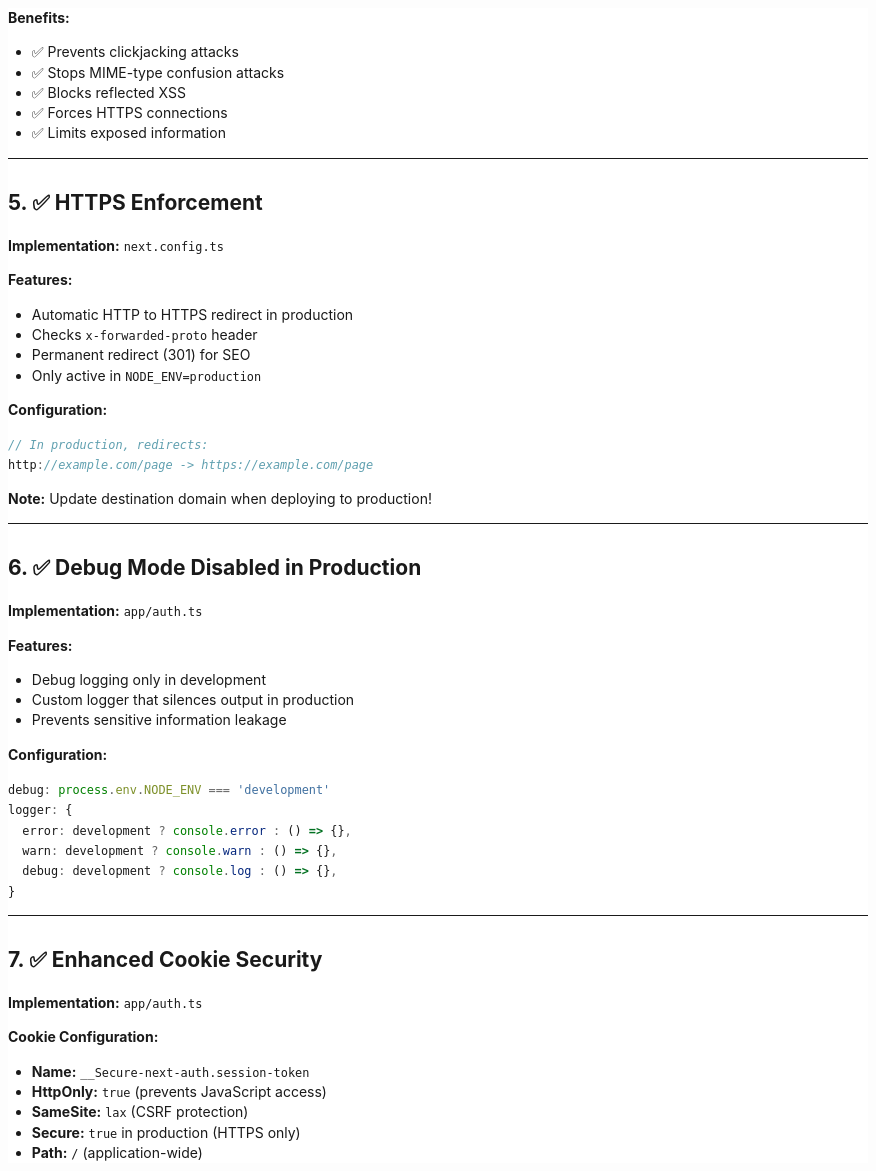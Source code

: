 **Benefits:**
- ✅ Prevents clickjacking attacks
- ✅ Stops MIME-type confusion attacks
- ✅ Blocks reflected XSS
- ✅ Forces HTTPS connections
- ✅ Limits exposed information

---

## 5. ✅ HTTPS Enforcement

**Implementation:** `next.config.ts`

**Features:**
- Automatic HTTP to HTTPS redirect in production
- Checks `x-forwarded-proto` header
- Permanent redirect (301) for SEO
- Only active in `NODE_ENV=production`

**Configuration:**
```typescript
// In production, redirects:
http://example.com/page -> https://example.com/page
```

**Note:** Update destination domain when deploying to production!

---

## 6. ✅ Debug Mode Disabled in Production

**Implementation:** `app/auth.ts`

**Features:**
- Debug logging only in development
- Custom logger that silences output in production
- Prevents sensitive information leakage

**Configuration:**
```typescript
debug: process.env.NODE_ENV === 'development'
logger: {
  error: development ? console.error : () => {},
  warn: development ? console.warn : () => {},
  debug: development ? console.log : () => {},
}
```

---

## 7. ✅ Enhanced Cookie Security

**Implementation:** `app/auth.ts`

**Cookie Configuration:**
- **Name:** `__Secure-next-auth.session-token`
- **HttpOnly:** `true` (prevents JavaScript access)
- **SameSite:** `lax` (CSRF protection)
- **Secure:** `true` in production (HTTPS only)
- **Path:** `/` (application-wide)
